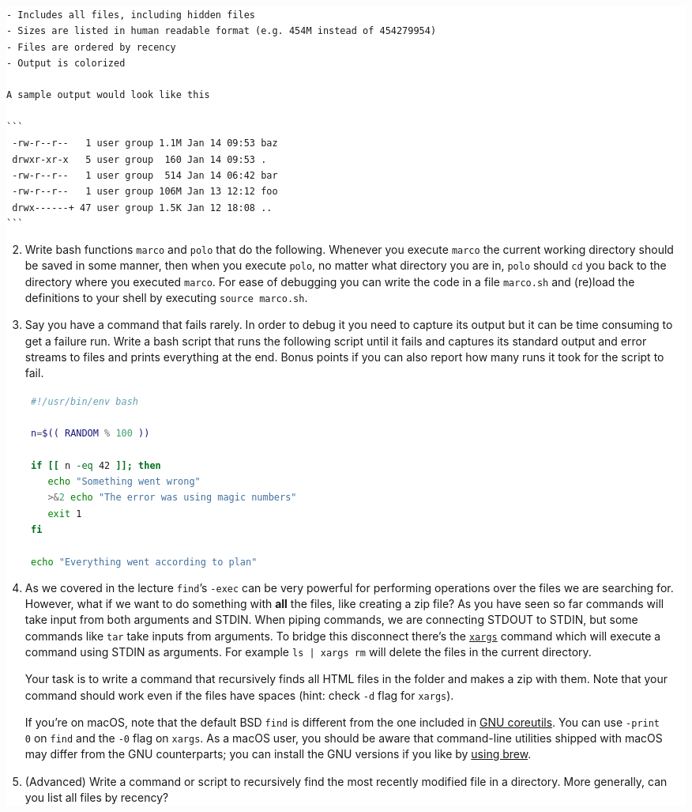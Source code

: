     - Includes all files, including hidden files
    - Sizes are listed in human readable format (e.g. 454M instead of 454279954)
    - Files are ordered by recency
    - Output is colorized
    
    A sample output would look like this
    
    ```
     -rw-r--r--   1 user group 1.1M Jan 14 09:53 baz
     drwxr-xr-x   5 user group  160 Jan 14 09:53 .
     -rw-r--r--   1 user group  514 Jan 14 06:42 bar
     -rw-r--r--   1 user group 106M Jan 13 12:12 foo
     drwx------+ 47 user group 1.5K Jan 12 18:08 ..
    ```
    
2. Write bash functions `marco` and `polo` that do the following. Whenever you execute `marco` the current working directory should be saved in some manner, then when you execute `polo`, no matter what directory you are in, `polo` should `cd` you back to the directory where you executed `marco`. For ease of debugging you can write the code in a file `marco.sh` and (re)load the definitions to your shell by executing `source marco.sh`.
3. Say you have a command that fails rarely. In order to debug it you need to capture its output but it can be time consuming to get a failure run. Write a bash script that runs the following script until it fails and captures its standard output and error streams to files and prints everything at the end. Bonus points if you can also report how many runs it took for the script to fail.
    
    ```bash
     #!/usr/bin/env bash
    
     n=$(( RANDOM % 100 ))
    
     if [[ n -eq 42 ]]; then
        echo "Something went wrong"
        >&2 echo "The error was using magic numbers"
        exit 1
     fi
    
     echo "Everything went according to plan"
    ```
    
4. As we covered in the lecture `find`’s `-exec` can be very powerful for performing operations over the files we are searching for. However, what if we want to do something with **all** the files, like creating a zip file? As you have seen so far commands will take input from both arguments and STDIN. When piping commands, we are connecting STDOUT to STDIN, but some commands like `tar` take inputs from arguments. To bridge this disconnect there’s the [`xargs`](https://www.man7.org/linux/man-pages/man1/xargs.1.html) command which will execute a command using STDIN as arguments. For example `ls | xargs rm` will delete the files in the current directory.
    
    Your task is to write a command that recursively finds all HTML files in the folder and makes a zip with them. Note that your command should work even if the files have spaces (hint: check `-d` flag for `xargs`).
    
    If you’re on macOS, note that the default BSD `find` is different from the one included in [GNU coreutils](https://en.wikipedia.org/wiki/List_of_GNU_Core_Utilities_commands). You can use `-print0` on `find` and the `-0` flag on `xargs`. As a macOS user, you should be aware that command-line utilities shipped with macOS may differ from the GNU counterparts; you can install the GNU versions if you like by [using brew](https://formulae.brew.sh/formula/coreutils).
5. (Advanced) Write a command or script to recursively find the most recently modified file in a directory. More generally, can you list all files by recency?

